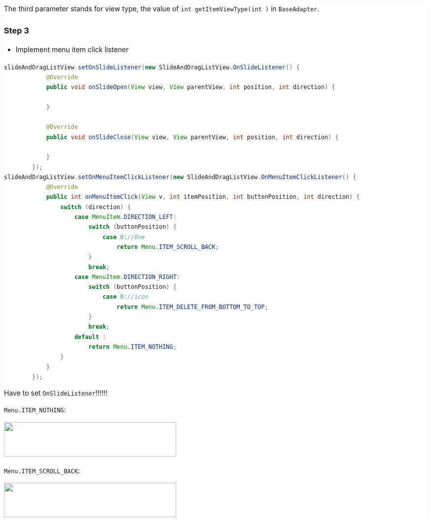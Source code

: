 The third parameter stands for view type, the value of `int getItemViewType(int )` in `BaseAdapter`.

### Step 3

- Implement menu item click listener

``` java
slideAndDragListView.setOnSlideListener(new SlideAndDragListView.OnSlideListener() {
            @Override
            public void onSlideOpen(View view, View parentView, int position, int direction) {

            }

            @Override
            public void onSlideClose(View view, View parentView, int position, int direction) {

            }
        });
slideAndDragListView.setOnMenuItemClickListener(new SlideAndDragListView.OnMenuItemClickListener() {
            @Override
            public int onMenuItemClick(View v, int itemPosition, int buttonPosition, int direction) {
                switch (direction) {
                    case MenuItem.DIRECTION_LEFT:
                        switch (buttonPosition) {
                            case 0://One
                                return Menu.ITEM_SCROLL_BACK;
                        }
                        break;
                    case MenuItem.DIRECTION_RIGHT:
                        switch (buttonPosition) {
                            case 0://icon
                                return Menu.ITEM_DELETE_FROM_BOTTOM_TO_TOP;
                        }
                        break;
                    default :
                        return Menu.ITEM_NOTHING;
                }
            }
        });
```

Have to set `OnSlideListener`!!!!!!

`Menu.ITEM_NOTHING`:

<img width="350" height="70" src="https://raw.githubusercontent.com/yydcdut/SlideAndDragListView/master/gif/ITEM_NOTHING.gif" />

`Menu.ITEM_SCROLL_BACK`:

<img width="350" height="70" src="https://raw.githubusercontent.com/yydcdut/SlideAndDragListView/master/gif/ITEM_SCROLL_BACK.gif" />
